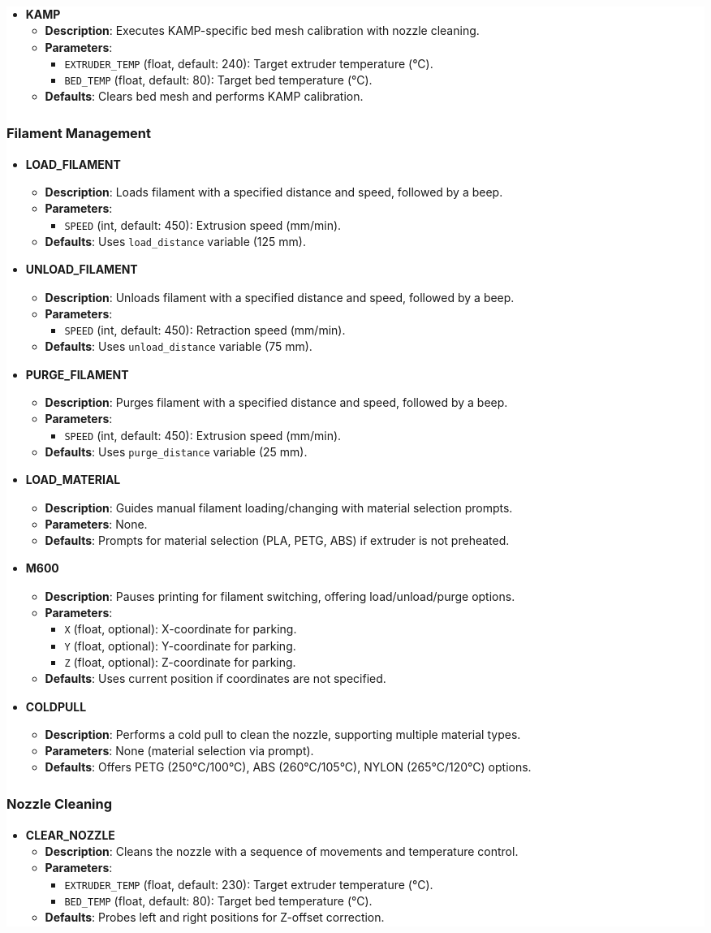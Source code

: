 - **KAMP**
  - **Description**: Executes KAMP-specific bed mesh calibration with nozzle cleaning.
  - **Parameters**:
    - `EXTRUDER_TEMP` (float, default: 240): Target extruder temperature (°C).
    - `BED_TEMP` (float, default: 80): Target bed temperature (°C).
  - **Defaults**: Clears bed mesh and performs KAMP calibration.

### Filament Management

- **LOAD_FILAMENT**
  - **Description**: Loads filament with a specified distance and speed, followed by a beep.
  - **Parameters**:
    - `SPEED` (int, default: 450): Extrusion speed (mm/min).
  - **Defaults**: Uses `load_distance` variable (125 mm).

- **UNLOAD_FILAMENT**
  - **Description**: Unloads filament with a specified distance and speed, followed by a beep.
  - **Parameters**:
    - `SPEED` (int, default: 450): Retraction speed (mm/min).
  - **Defaults**: Uses `unload_distance` variable (75 mm).

- **PURGE_FILAMENT**
  - **Description**: Purges filament with a specified distance and speed, followed by a beep.
  - **Parameters**:
    - `SPEED` (int, default: 450): Extrusion speed (mm/min).
  - **Defaults**: Uses `purge_distance` variable (25 mm).

- **LOAD_MATERIAL**
  - **Description**: Guides manual filament loading/changing with material selection prompts.
  - **Parameters**: None.
  - **Defaults**: Prompts for material selection (PLA, PETG, ABS) if extruder is not preheated.

- **M600**
  - **Description**: Pauses printing for filament switching, offering load/unload/purge options.
  - **Parameters**:
    - `X` (float, optional): X-coordinate for parking.
    - `Y` (float, optional): Y-coordinate for parking.
    - `Z` (float, optional): Z-coordinate for parking.
  - **Defaults**: Uses current position if coordinates are not specified.

- **COLDPULL**
  - **Description**: Performs a cold pull to clean the nozzle, supporting multiple material types.
  - **Parameters**: None (material selection via prompt).
  - **Defaults**: Offers PETG (250°C/100°C), ABS (260°C/105°C), NYLON (265°C/120°C) options.

### Nozzle Cleaning

- **CLEAR_NOZZLE**
  - **Description**: Cleans the nozzle with a sequence of movements and temperature control.
  - **Parameters**:
    - `EXTRUDER_TEMP` (float, default: 230): Target extruder temperature (°C).
    - `BED_TEMP` (float, default: 80): Target bed temperature (°C).
  - **Defaults**: Probes left and right positions for Z-offset correction.
